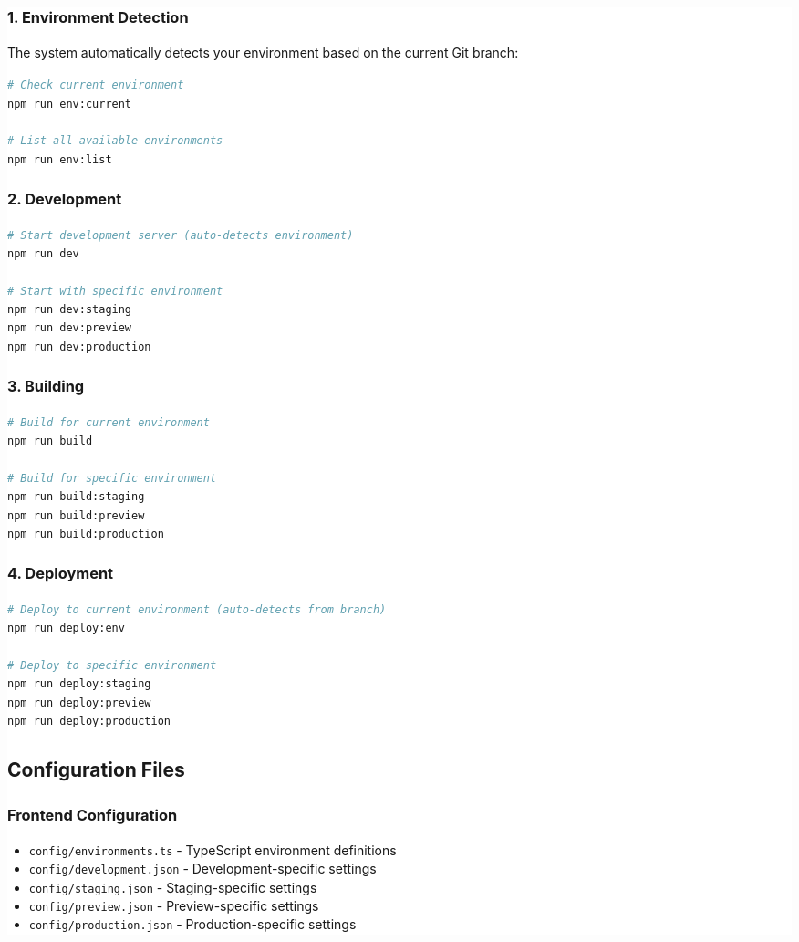 ### 1. Environment Detection

The system automatically detects your environment based on the current Git branch:

```bash
# Check current environment
npm run env:current

# List all available environments
npm run env:list
```

### 2. Development

```bash
# Start development server (auto-detects environment)
npm run dev

# Start with specific environment
npm run dev:staging
npm run dev:preview
npm run dev:production
```

### 3. Building

```bash
# Build for current environment
npm run build

# Build for specific environment
npm run build:staging
npm run build:preview
npm run build:production
```

### 4. Deployment

```bash
# Deploy to current environment (auto-detects from branch)
npm run deploy:env

# Deploy to specific environment
npm run deploy:staging
npm run deploy:preview
npm run deploy:production
```

## Configuration Files

### Frontend Configuration

- `config/environments.ts` - TypeScript environment definitions
- `config/development.json` - Development-specific settings
- `config/staging.json` - Staging-specific settings
- `config/preview.json` - Preview-specific settings
- `config/production.json` - Production-specific settings
